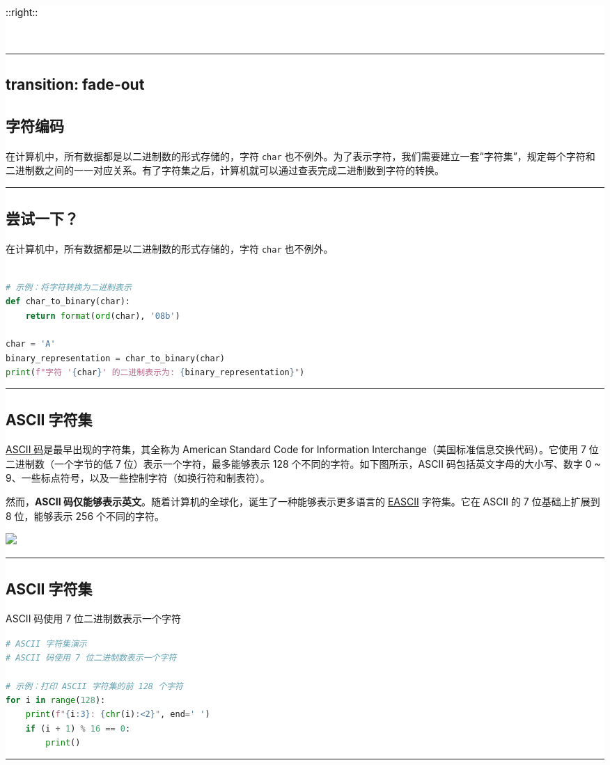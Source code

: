 ::right::

<br><Toc mode="onlyCurrentTree" />

---
transition: fade-out
---

## 字符编码

在计算机中，所有数据都是以二进制数的形式存储的，字符 `char` 也不例外。为了表示字符，我们需要建立一套“字符集”，规定每个字符和二进制数之间的一一对应关系。有了字符集之后，计算机就可以通过查表完成二进制数到字符的转换。

---

## 尝试一下？

在计算机中，所有数据都是以二进制数的形式存储的，字符 `char` 也不例外。

```python {monaco-run}

# 示例：将字符转换为二进制表示
def char_to_binary(char):
    return format(ord(char), '08b')

char = 'A'
binary_representation = char_to_binary(char)
print(f"字符 '{char}' 的二进制表示为: {binary_representation}")
```

---

## ASCII 字符集

<u>ASCII 码</u>是最早出现的字符集，其全称为 American Standard Code for Information Interchange（美国标准信息交换代码）。它使用 7 位二进制数（一个字节的低 7 位）表示一个字符，最多能够表示 128 个不同的字符。如下图所示，ASCII 码包括英文字母的大小写、数字 0 ~ 9、一些标点符号，以及一些控制字符（如换行符和制表符）。

然而，**ASCII 码仅能够表示英文**。随着计算机的全球化，诞生了一种能够表示更多语言的 <u>EASCII</u> 字符集。它在 ASCII 的 7 位基础上扩展到 8 位，能够表示 256 个不同的字符。

<img style="height: 58%; margin: auto;" src="/character_encoding/ascii_table.png"/>

---

## ASCII 字符集

ASCII 码使用 7 位二进制数表示一个字符

```python {monaco-run}
# ASCII 字符集演示
# ASCII 码使用 7 位二进制数表示一个字符

# 示例：打印 ASCII 字符集的前 128 个字符
for i in range(128):
    print(f"{i:3}: {chr(i):<2}", end=' ')
    if (i + 1) % 16 == 0:
        print()
```

---